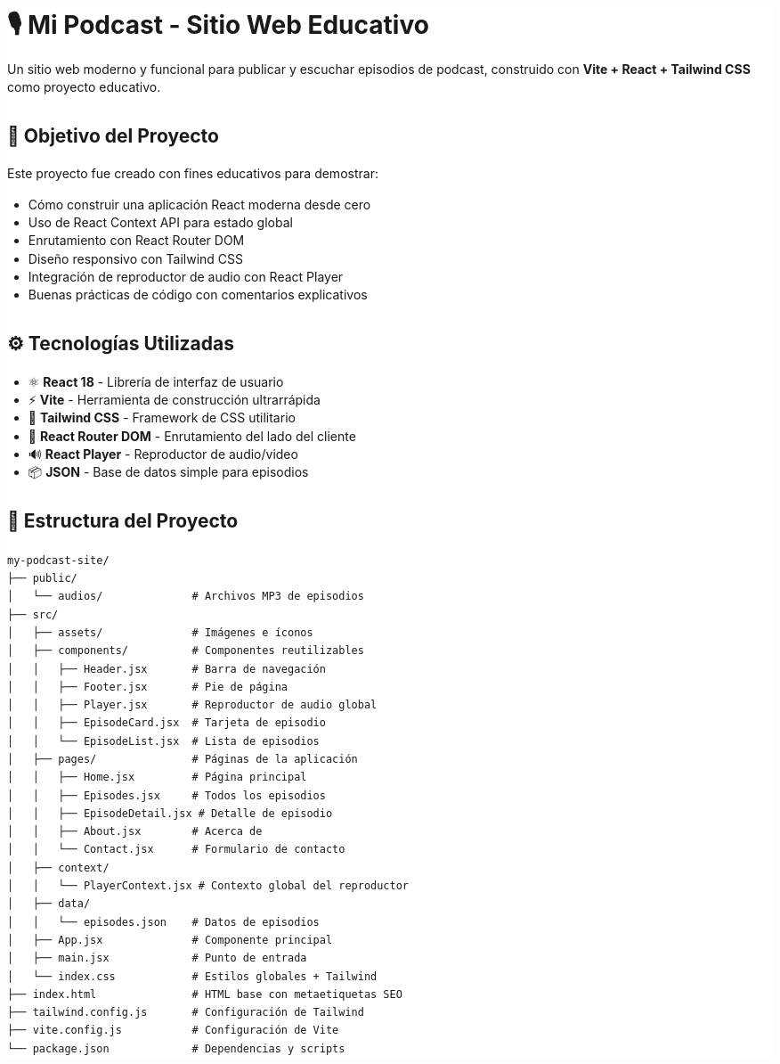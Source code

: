 # 🎙️ Mi Podcast - Sitio Web Educativo

Un sitio web moderno y funcional para publicar y escuchar episodios de podcast, construido con **Vite + React + Tailwind CSS** como proyecto educativo.

## 🎯 Objetivo del Proyecto

Este proyecto fue creado con fines educativos para demostrar:
- Cómo construir una aplicación React moderna desde cero
- Uso de React Context API para estado global
- Enrutamiento con React Router DOM
- Diseño responsivo con Tailwind CSS
- Integración de reproductor de audio con React Player
- Buenas prácticas de código con comentarios explicativos

## ⚙️ Tecnologías Utilizadas

- ⚛️ **React 18** - Librería de interfaz de usuario
- ⚡ **Vite** - Herramienta de construcción ultrarrápida
- 🎨 **Tailwind CSS** - Framework de CSS utilitario
- 🧭 **React Router DOM** - Enrutamiento del lado del cliente
- 🔊 **React Player** - Reproductor de audio/video
- 📦 **JSON** - Base de datos simple para episodios

## 📁 Estructura del Proyecto

```
my-podcast-site/
├── public/
│   └── audios/              # Archivos MP3 de episodios
├── src/
│   ├── assets/              # Imágenes e íconos
│   ├── components/          # Componentes reutilizables
│   │   ├── Header.jsx       # Barra de navegación
│   │   ├── Footer.jsx       # Pie de página
│   │   ├── Player.jsx       # Reproductor de audio global
│   │   ├── EpisodeCard.jsx  # Tarjeta de episodio
│   │   └── EpisodeList.jsx  # Lista de episodios
│   ├── pages/               # Páginas de la aplicación
│   │   ├── Home.jsx         # Página principal
│   │   ├── Episodes.jsx     # Todos los episodios
│   │   ├── EpisodeDetail.jsx # Detalle de episodio
│   │   ├── About.jsx        # Acerca de
│   │   └── Contact.jsx      # Formulario de contacto
│   ├── context/
│   │   └── PlayerContext.jsx # Contexto global del reproductor
│   ├── data/
│   │   └── episodes.json    # Datos de episodios
│   ├── App.jsx              # Componente principal
│   ├── main.jsx             # Punto de entrada
│   └── index.css            # Estilos globales + Tailwind
├── index.html               # HTML base con metaetiquetas SEO
├── tailwind.config.js       # Configuración de Tailwind
├── vite.config.js           # Configuración de Vite
└── package.json             # Dependencias y scripts
```
